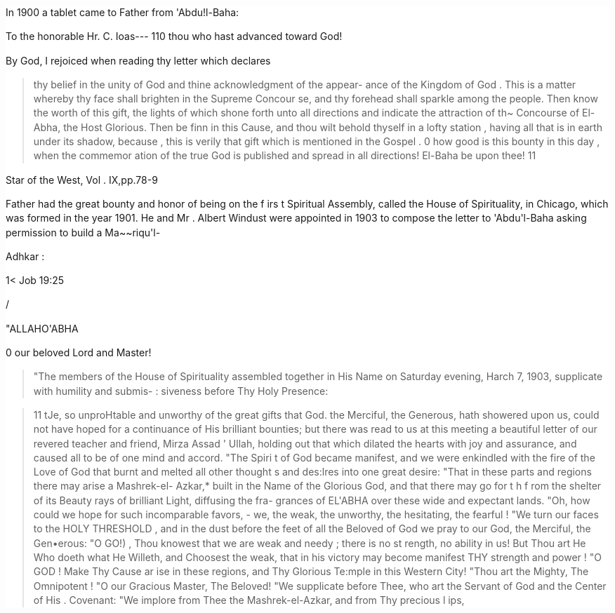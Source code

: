 In 1900 a tablet came to Father from 'Abdu!l-Baha:

To the honorable Hr. C. Ioas---
110    thou who hast advanced toward God!

By God, I rejoiced when reading thy letter which declares
> thy belief in the unity of God and thine acknowledgment of the appear-
> ance of the Kingdom of God . This is a matter whereby thy face shall
> brighten in the Supreme Concour se, and thy forehead shall sparkle
> among the people. Then know the worth of this gift, the lights of
> which shone forth unto all directions and indicate the attraction
> of th~ Concourse of El- Abha, the Host Glorious. Then be finn in
> this Cause, and thou wilt behold thyself in a lofty station , having
> all that is in earth under its shadow, because , this is verily that
> gift which is mentioned in the Gospel . 0 how good is this bounty in
> this day , when the commemor ation of the true God is published and
spread in all directions!
El-Baha be upon thee! 11

Star of the West, Vol . IX,pp.78-9

Father had the great bounty and honor of being on the f irs t
Spiritual Assembly, called the House of Spirituality, in Chicago, which was
formed in the year 1901.         He and Mr . Albert Windust were appointed in 1903
to compose the letter to 'Abdu'l-Baha asking permission to build a           Ma~~riqu'l-

Adhkar :

1<   Job 19:25

/

"ALLAHO'ABHA

0 our beloved Lord and Master!

> "The members of the House of Spirituality assembled together in His Name
> on Saturday evening, Harch 7, 1903, supplicate with humility and submis-
:   siveness before Thy Holy Presence:

> 11 tJe, so unproHtable and unworthy of the great gifts that God. the Merciful,
> the Generous, hath showered upon us, could not have hoped for a continuance
> of His brilliant bounties; but there was read to us at this meeting a
> beautiful letter of our revered teacher and friend, Mirza Assad ' Ullah,
> holding out that which dilated the hearts with joy and assurance, and
> caused all to be of one mind and accord.
> "The Spiri t of God became manifest, and we were enkindled with the fire
> of the Love of God that burnt and melted all other thought s and des:lres
> into one great desire:
> "That in these parts and regions there may arise a Mashrek-el- Azkar,*
> built in the Name of the Glorious God, and that there may go for t h f rom
> the shelter of its Beauty rays of brilliant Light, diffusing the fra-
> grances of EL'ABHA over these wide and expectant lands.
> "Oh, how could we hope for such incomparable favors, - we, the weak, the
> unworthy, the hesitating, the fearful !
> "We turn our faces to the HOLY THRESHOLD , and in the dust before the feet
> of all the Beloved of God we pray to our God, the Merciful, the Gen•erous:
> "O GO!) , Thou knowest that we are weak and needy ; there is no st rength,
> no ability in us! But Thou art He Who doeth what He Willeth, and
> Choosest the weak, that in his victory may become manifest THY strength
> and power !
> "O GOD ! Make Thy Cause ar ise in these regions, and Thy Glorious Te:mple
> in this Western City!
> "Thou art the Mighty, The Omnipotent !
> "O our Gracious Master, The Beloved!
> "We supplicate before Thee, who art the Servant of God and the Center of
> His . Covenant:
> "We implore from Thee the Mashrek-el-Azkar, and from Thy precious l ips,